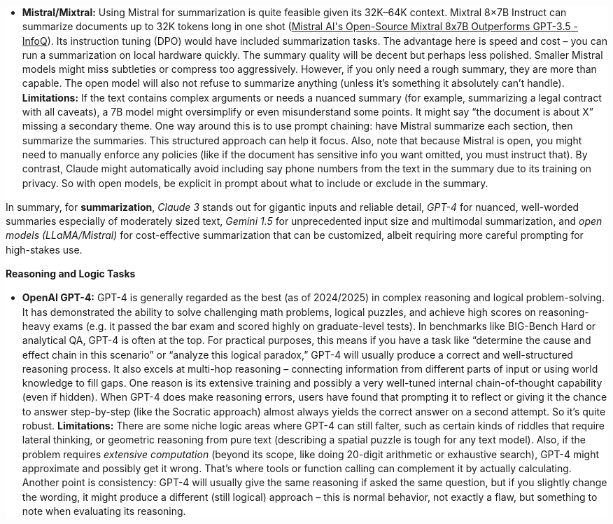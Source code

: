 - **Mistral/Mixtral:** Using Mistral for summarization is quite feasible given its 32K–64K context. Mixtral 8×7B Instruct can summarize documents up to 32K tokens long in one shot ([Mistral AI's Open-Source Mixtral 8x7B Outperforms GPT-3.5 - InfoQ](https://www.infoq.com/news/2024/01/mistral-ai-mixtral/#:~:text=Llama%202%2070B%20and%20GPT,the%20model%20powering%20ChatGPT)). Its instruction tuning (DPO) would have included summarization tasks. The advantage here is speed and cost – you can run a summarization on local hardware quickly. The summary quality will be decent but perhaps less polished. Smaller Mistral models might miss subtleties or compress too aggressively. However, if you only need a rough summary, they are more than capable. The open model will also not refuse to summarize anything (unless it’s something it absolutely can’t handle). **Limitations:** If the text contains complex arguments or needs a nuanced summary (for example, summarizing a legal contract with all caveats), a 7B model might oversimplify or even misunderstand some points. It might say “the document is about X” missing a secondary theme. One way around this is to use prompt chaining: have Mistral summarize each section, then summarize the summaries. This structured approach can help it focus. Also, note that because Mistral is open, you might need to manually enforce any policies (like if the document has sensitive info you want omitted, you must instruct that). By contrast, Claude might automatically avoid including say phone numbers from the text in the summary due to its training on privacy. So with open models, be explicit in prompt about what to include or exclude in the summary.

In summary, for **summarization**, _Claude 3_ stands out for gigantic inputs and reliable detail, _GPT-4_ for nuanced, well-worded summaries especially of moderately sized text, _Gemini 1.5_ for unprecedented input size and multimodal summarization, and _open models (LLaMA/Mistral)_ for cost-effective summarization that can be customized, albeit requiring more careful prompting for high-stakes use.

**Reasoning and Logic Tasks**

- **OpenAI GPT-4:** GPT-4 is generally regarded as the best (as of 2024/2025) in complex reasoning and logical problem-solving. It has demonstrated the ability to solve challenging math problems, logical puzzles, and achieve high scores on reasoning-heavy exams (e.g. it passed the bar exam and scored highly on graduate-level tests). In benchmarks like BIG-Bench Hard or analytical QA, GPT-4 is often at the top. For practical purposes, this means if you have a task like “determine the cause and effect chain in this scenario” or “analyze this logical paradox,” GPT-4 will usually produce a correct and well-structured reasoning process. It also excels at multi-hop reasoning – connecting information from different parts of input or using world knowledge to fill gaps. One reason is its extensive training and possibly a very well-tuned internal chain-of-thought capability (even if hidden). When GPT-4 does make reasoning errors, users have found that prompting it to reflect or giving it the chance to answer step-by-step (like the Socratic approach) almost always yields the correct answer on a second attempt. So it’s quite robust. **Limitations:** There are some niche logic areas where GPT-4 can still falter, such as certain kinds of riddles that require lateral thinking, or geometric reasoning from pure text (describing a spatial puzzle is tough for any text model). Also, if the problem requires _extensive computation_ (beyond its scope, like doing 20-digit arithmetic or exhaustive search), GPT-4 might approximate and possibly get it wrong. That’s where tools or function calling can complement it by actually calculating. Another point is consistency: GPT-4 will usually give the same reasoning if asked the same question, but if you slightly change the wording, it might produce a different (still logical) approach – this is normal behavior, not exactly a flaw, but something to note when evaluating its reasoning.